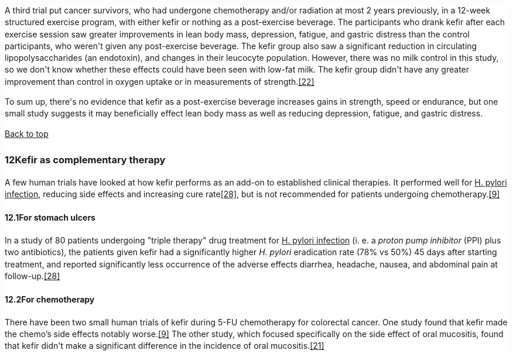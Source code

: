 
A third trial put cancer survivors, who had undergone chemotherapy and/or radiation at most 2 years previously, in a 12-week structured exercise program, with either kefir or nothing as a post-exercise beverage. The participants who drank kefir after each exercise session saw greater improvements in lean body mass, depression, fatigue, and gastric distress than the control participants, who weren't given any post-exercise beverage. The kefir group also saw a significant reduction in circulating lipopolysaccharides (an endotoxin), and changes in their leucocyte population. However, there was no milk control in this study, so we don't know whether these effects could have been seen with low-fat milk. The kefir group didn't have any greater improvement than control in oxygen uptake or in measurements of strength.[[22]](#ref22)


To sum up, there's no evidence that kefir as a post-exercise beverage increases gains in strength, speed or endurance, but one small study suggests it may beneficially effect lean body mass as well as reducing depression, fatigue, and gastric distress.


[Back to top](#c-kefir-and-exercise)
### 12Kefir as complementary therapy

A few human trials have looked at how kefir performs as an add-on to established clinical therapies. It performed well for [H. pylori infection](/topics/helicobacter-pylori-infection/), reducing side effects and increasing cure rate[[28]](#ref28), but is not recommended for patients undergoing chemotherapy.[[9]](#ref9)


#### 12.1For stomach ulcers


In a study of 80 patients undergoing "triple therapy" drug treatment for [H. pylori infection](/topics/helicobacter-pylori-infection/) (i. e. a *proton pump inhibitor* (PPI) plus two antibiotics), the patients given kefir had a significantly higher *H. pylori* eradication rate (78% vs 50%) 45 days after starting treatment, and reported significantly less occurrence of the adverse effects diarrhea, headache, nausea, and abdominal pain at follow-up.[[28]](#ref28)


#### 12.2For chemotherapy


There have been two small human trials of kefir during 5-FU chemotherapy for colorectal cancer. One study found that kefir made the chemo’s side effects notably worse.[[9]](#ref9) The other study, which focused specifically on the side effect of oral mucositis, found that kefir didn't make a significant difference in the incidence of oral mucositis.[[21]](#ref21)

 


